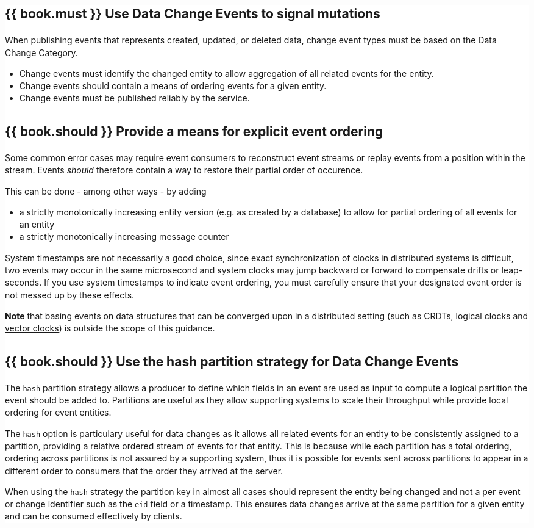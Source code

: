 ## {{ book.must }} Use Data Change Events to signal mutations

When publishing events that represents created, updated, or deleted data, change
event types must be based on the Data Change Category.

- Change events must identify the changed entity to allow aggregation of all related events for the entity.
- Change events should [contain a means of ordering](#should-provide-a-means-of-event-ordering) events for a given entity.
- Change events must be published reliably by the service.

## {{ book.should }} Provide a means for explicit event ordering

Some common error cases may require event consumers to reconstruct event streams or replay events from a position within the stream. Events *should* therefore contain a way to restore their partial order of occurence.

This can be done - among other ways -  by adding
- a strictly monotonically increasing entity version (e.g. as created by a database) to allow for partial ordering of all events for an entity
- a strictly monotonically increasing message counter

System timestamps are not necessarily a good choice, since exact synchronization of clocks in distributed systems is difficult, two events may occur in the same microsecond and system clocks may jump backward or forward to compensate drifts or leap-seconds. If you use system timestamps to indicate event ordering, you must carefully ensure that your designated event order is not messed up by these effects. 

**Note** that basing events on data structures that can be converged upon in a distributed setting (such as [CRDTs](https://en.wikipedia.org/wiki/Conflict-free_replicated_data_type), [logical clocks](https://en.wikipedia.org/wiki/Logical_clock) and [vector clocks](https://en.wikipedia.org/wiki/Vector_clock)) is outside the scope of this guidance.

## {{ book.should }} Use the hash partition strategy for Data Change Events

The `hash` partition strategy allows a producer to define which fields in an event are used as input to compute a logical partition the event should be added to. Partitions are useful as they allow supporting systems to scale their throughput while provide local ordering for event entities.

The `hash` option is particulary useful for data changes as it allows all related events for an entity to be consistently assigned to a partition, providing a relative ordered stream of events for that entity. This is because while each partition has a total ordering, ordering across partitions is not assured by a supporting system, thus it is possible for events sent across partitions to appear in a different order to consumers that the order they arrived at the server.

When using the `hash` strategy the partition key in almost all cases should represent the entity being changed and not a per event or change identifier such as the `eid` field or a timestamp. This ensures data changes arrive at the same partition for a given entity and can be consumed effectively by clients.
